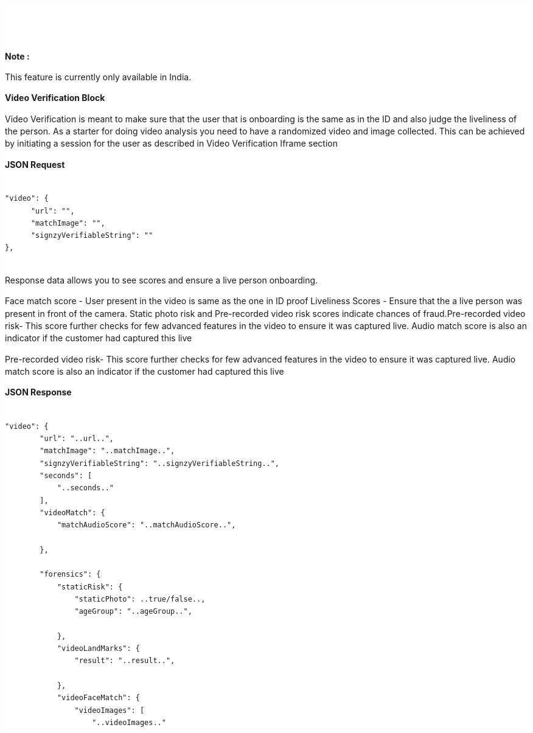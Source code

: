 ```


      
```

**Note :**

This feature is currently only available in India.

**Video Verification Block**

Video Verification is meant to make sure that the user that is onboarding is the same as in the ID and also judge the liveliness of the person. As a starter for doing video analysis you need to have a randomized video and image collected. This can be achieved by initiating a session for the user as described in Video Verification Iframe section

**JSON Request**

```

"video": {
      "url": "",
      "matchImage": "",
      "signzyVerifiableString": ""
},
          
```

Response data allows you to see scores and ensure a live person onboarding.

Face match score - User present in the video is same as the one in ID proof Liveliness Scores - Ensure that the a live person was present in front of the camera. Static photo risk and Pre-recorded video risk scores indicate chances of fraud.Pre-recorded video risk- This score further checks for few advanced features in the video to ensure it was captured live. Audio match score is also an indicator if the customer had captured this live

Pre-recorded video risk- This score further checks for few advanced features in the video to ensure it was captured live. Audio match score is also an indicator if the customer had captured this live

**JSON Response**

```

"video": {
        "url": "..url..",
        "matchImage": "..matchImage..",
        "signzyVerifiableString": "..signzyVerifiableString..",
        "seconds": [
            "..seconds.."
        ],
        "videoMatch": {
            "matchAudioScore": "..matchAudioScore..",

        },

        "forensics": {
            "staticRisk": {
                "staticPhoto": ..true/false..,
                "ageGroup": "..ageGroup..",

            },
            "videoLandMarks": {
                "result": "..result..",

            },
            "videoFaceMatch": {
                "videoImages": [
                    "..videoImages.."
```